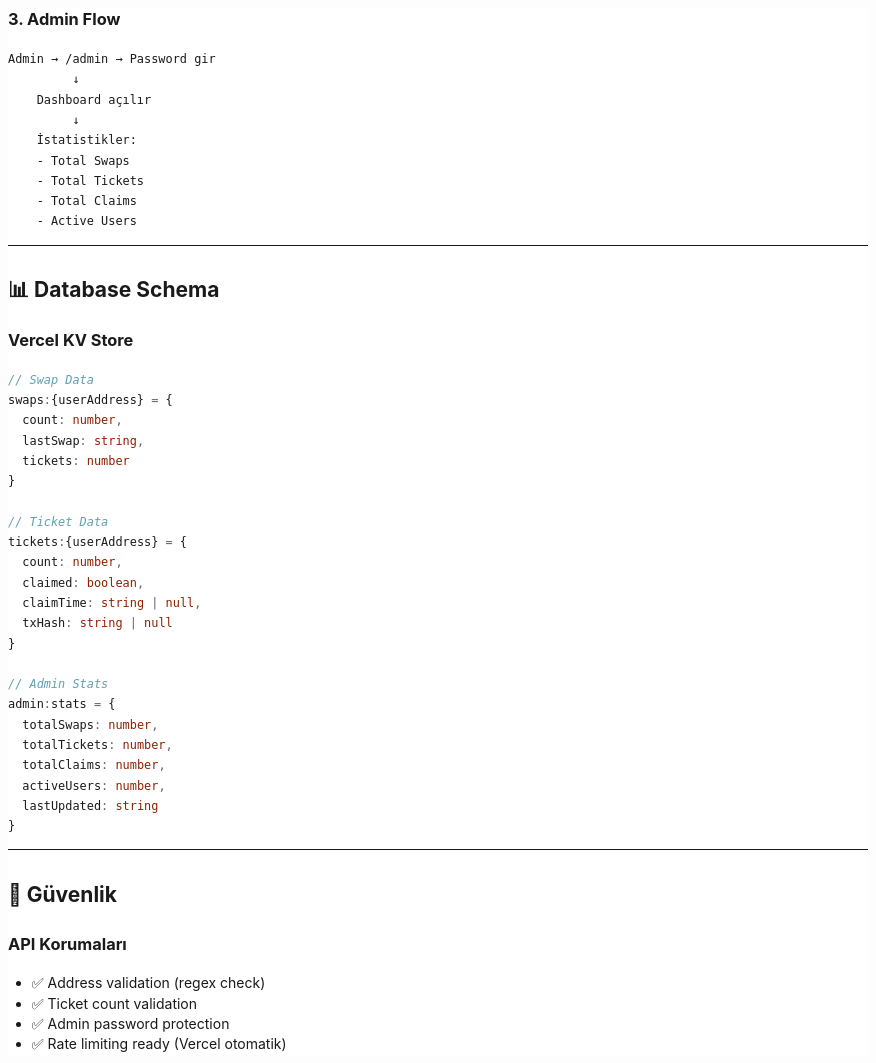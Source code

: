 ### 3. Admin Flow
```
Admin → /admin → Password gir
         ↓
    Dashboard açılır
         ↓
    İstatistikler:
    - Total Swaps
    - Total Tickets
    - Total Claims
    - Active Users
```

---

## 📊 Database Schema

### Vercel KV Store

```typescript
// Swap Data
swaps:{userAddress} = {
  count: number,
  lastSwap: string,
  tickets: number
}

// Ticket Data
tickets:{userAddress} = {
  count: number,
  claimed: boolean,
  claimTime: string | null,
  txHash: string | null
}

// Admin Stats
admin:stats = {
  totalSwaps: number,
  totalTickets: number,
  totalClaims: number,
  activeUsers: number,
  lastUpdated: string
}
```

---

## 🔐 Güvenlik

### API Korumaları
- ✅ Address validation (regex check)
- ✅ Ticket count validation
- ✅ Admin password protection
- ✅ Rate limiting ready (Vercel otomatik)
